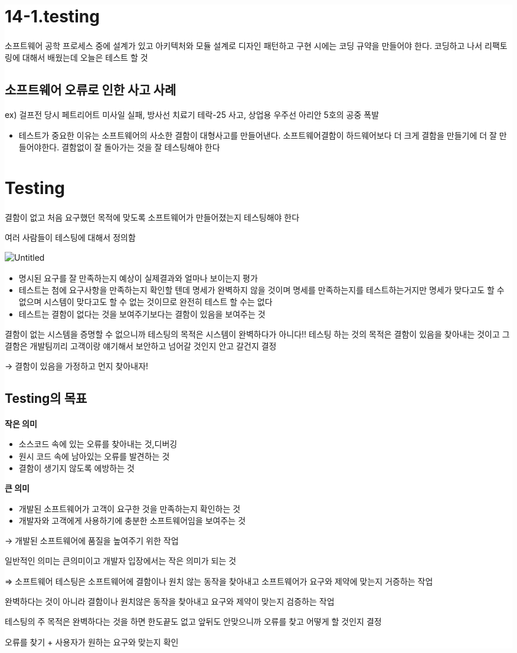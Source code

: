 # 14-1.testing

소프트웨어 공학 프로세스 중에 설계가 있고 아키텍처와 모듈 설계로 디자인 패턴하고 구현 시에는 코딩 규약을 만들어야 한다. 코딩하고 나서 리팩토링에 대해서 배웠는데 오늘은 테스트 할 것

## 소프트웨어 오류로 인한 사고 사례

ex) 걸프전 당시 페트리어트 미사일 실패, 방사선 치료기 테락-25 사고, 상업용 우주선 아리안 5호의 공중 폭발

- 테스트가 중요한 이유는  소프트웨어의 사소한 결함이 대형사고를 만들어낸다. 소프트웨어결함이 하드웨어보다 더 크게 결함을 만들기에 더 잘 만들어야한다. 결함없이 잘 돌아가는 것을 잘 테스팅해야 한다

# Testing

결함이 없고 처음 요구했던 목적에 맞도록 소프트웨어가 만들어졌는지 테스팅해야 한다

여러 사람들이 테스팅에 대해서 정의함

![Untitled](14-1%20testing%2019aff0e70cd04ca98e51722e1e42a05a/Untitled.png)

- 명시된 요구를 잘 만족하는지 예상이 실제결과와 얼마나 보이는지 평가
- 테스트는 첨에 요구사항을 만족하는지 확인할 텐데 명세가 완벽하지 않을 것이며 명세를 만족하는지를 테스트하는거지만 명세가 맞다고도 할 수 없으며 시스템이 맞다고도 할 수 없는 것이므로 완전히 테스트 할 수는 없다
- 테스트는 결함이 없다는 것을 보여주기보다는 결함이 있음을 보여주는 것

결함이 없는 시스템을 증명할 수 없으니까 테스팅의 목적은 시스템이 완벽하다가 아니다!! 테스팅 하는 것의 목적은 결함이 있음을 찾아내는 것이고 그 결함은 개발팀끼리 고객이랑 얘기해서 보안하고 넘어갈 것인지 안고 갈건지 결정

→ 결함이 있음을 가정하고 먼지 찾아내자!

## Testing의 목표

**작은 의미**

- 소스코드 속에 있는 오류를 찾아내는 것,디버깅
- 원시 코드 속에 남아있는 오류를 발견하는 것
- 결함이 생기지 않도록 에방하는 것

**큰 의미**

- 개발된 소프트웨어가 고객이 요구한 것을 만족하는지 확인하는 것
- 개발자와 고객에게 사용하기에 충분한 소프트웨어임을 보여주는 것

→ 개발된 소프트웨어에 품질을 높여주기 위한 작업

일반적인 의미는 큰의미이고 개발자 입장에서는 작은 의미가 되는 것

⇒ 소프트웨어 테스팅은 소프트웨어에 결함이나 원치 않는 동작을 찾아내고 소프트웨어가 요구와 제약에 맞는지 거증하는 작업

완벽하다는 것이 아니라 결함이나 원치않은 동작을 찾아내고 요구와 제약이 맞는지 검증하는 작업

테스팅의 주 목적은 완벽하다는 것을 하면 한도끝도 없고 앞뒤도 안맞으니까 오류를 찾고 어떻게 할 것인지 결정

오류를 찾기 + 사용자가 원하는 요구와 맞는지 확인
